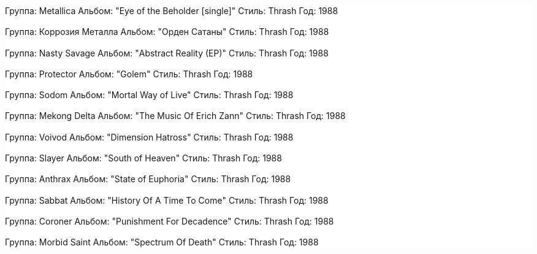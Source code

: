 Группа: Metallica
Альбом: "Eye of the Beholder [single]"
Стиль: Thrash
Год: 1988

Группа: Коррозия Металла
Альбом: "Оpден Сатаны"
Стиль: Thrash
Год: 1988

Группа: Nasty Savage
Альбом: "Abstract Reality (EP)"
Стиль: Thrash
Год: 1988

Группа: Protector
Альбом: "Golem"
Стиль: Thrash
Год: 1988

Группа: Sodom
Альбом: "Mortal Way of Live"
Стиль: Thrash
Год: 1988

Группа: Mekong Delta
Альбом: "The Music Of Erich Zann"
Стиль: Thrash
Год: 1988

Группа: Voivod
Альбом: "Dimension Hatross"
Стиль: Thrash
Год: 1988

Группа: Slayer
Альбом: "South of Heaven"
Стиль: Thrash
Год: 1988

Группа: Anthrax
Альбом: "State of Euphoria"
Стиль: Thrash
Год: 1988

Группа: Sabbat
Альбом: "History Of A Time To Come"
Стиль: Thrash
Год: 1988

Группа: Coroner
Альбом: "Punishment For Decadence"
Стиль: Thrash
Год: 1988

Группа: Morbid Saint
Альбом: "Spectrum Of Death"
Стиль: Thrash
Год: 1988
